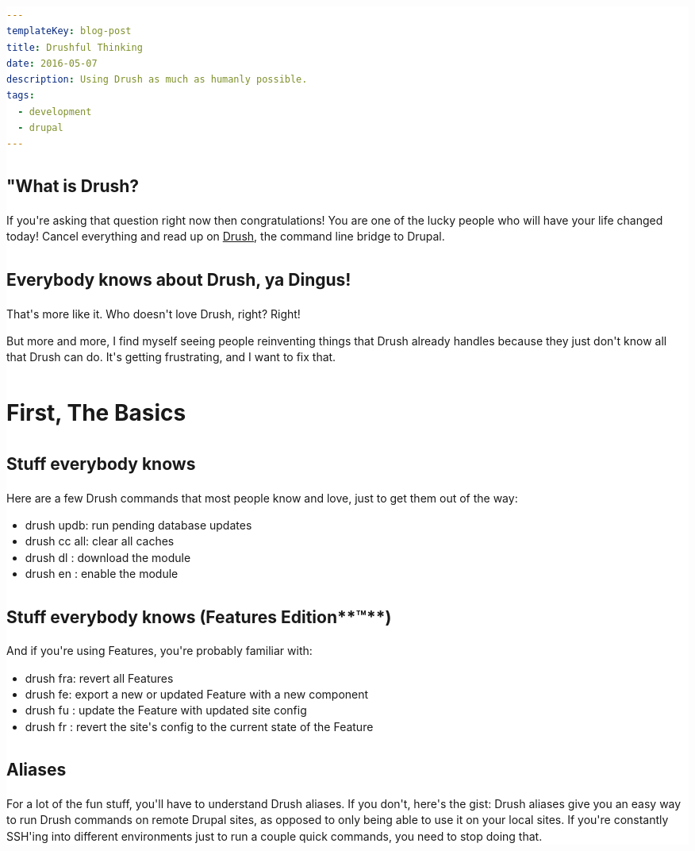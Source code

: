 ```yaml
---
templateKey: blog-post
title: Drushful Thinking
date: 2016-05-07
description: Using Drush as much as humanly possible.
tags:
  - development
  - drupal
---
```


"What is Drush?
--------------

If you're asking that question right now then congratulations! You are one of the lucky people who will have your life changed today! Cancel everything and read up on [Drush](https://github.com/drush-ops/drush), the command line bridge to Drupal.

Everybody knows about Drush, ya Dingus!
---------------------------------------

That's more like it. Who doesn't love Drush, right? Right!

But more and more, I find myself seeing people reinventing things that Drush already handles because they just don't know all that Drush can do. It's getting frustrating, and I want to fix that.

First, The Basics
=================

Stuff everybody knows
---------------------

Here are a few Drush commands that most people know and love, just to get them out of the way:

*   drush updb: run pending database updates
*   drush cc all: clear all caches
*   drush dl <something>: download the <something> module
*   drush en <something>: enable the <something> module

Stuff everybody knows (Features Edition**™**)
---------------------------------------------

And if you're using Features, you're probably familiar with:

*   drush fra: revert all Features
*   drush fe: export a new or updated Feature with a new component
*   drush fu <featurename>: update the <featurename> Feature with updated site config
*   drush fr <featurename>: revert the site's config to the current state of the <featurename> Feature

Aliases
-------

For a lot of the fun stuff, you'll have to understand Drush aliases. If you don't, here's the gist: Drush aliases give you an easy way to run Drush commands on remote Drupal sites, as opposed to only being able to use it on your local sites. If you're constantly SSH'ing into different environments just to run a couple quick commands, you need to stop doing that.
